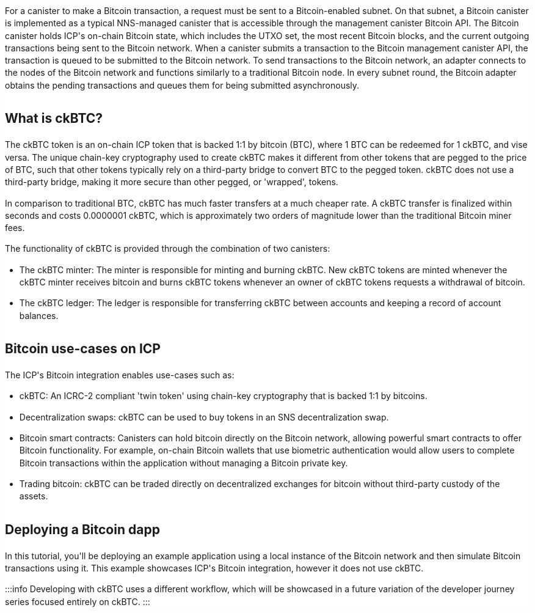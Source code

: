 For a canister to make a Bitcoin transaction, a request must be sent to a Bitcoin-enabled subnet. On that subnet, a Bitcoin canister is implemented as a typical NNS-managed canister that is accessible through the management canister Bitcoin API. The Bitcoin canister holds ICP's on-chain Bitcoin state, which includes the UTXO set, the most recent Bitcoin blocks, and the current outgoing transactions being sent to the Bitcoin network. When a canister submits a transaction to the Bitcoin management canister API, the transaction is queued to be submitted to the Bitcoin network. To send transactions to the Bitcoin network, an adapter connects to the nodes of the Bitcoin network and functions similarly to a traditional Bitcoin node. In every subnet round, the Bitcoin adapter obtains the pending transactions and queues them for being submitted asynchronously. 

## What is ckBTC? 

The ckBTC token is an on-chain ICP token that is backed 1:1 by bitcoin (BTC), where 1 BTC can be redeemed for 1 ckBTC, and vise versa. The unique chain-key cryptography used to create ckBTC makes it different from other tokens that are pegged to the price of BTC, such that other tokens typically rely on a third-party bridge to convert BTC to the pegged token. ckBTC does not use a third-party bridge, making it more secure than other pegged, or 'wrapped', tokens. 

In comparison to traditional BTC, ckBTC has much faster transfers at a much cheaper rate. A ckBTC transfer is finalized within seconds and costs 0.0000001 ckBTC, which is approximately two orders of magnitude lower than the traditional Bitcoin miner fees. 

The functionality of ckBTC is provided through the combination of two canisters:

- The ckBTC minter: The minter is responsible for minting and burning ckBTC. New ckBTC tokens are minted whenever the ckBTC minter receives bitcoin and burns ckBTC tokens whenever an owner of ckBTC tokens requests a withdrawal of bitcoin.

- The ckBTC ledger: The ledger is responsible for transferring ckBTC between accounts and keeping a record of account balances.

## Bitcoin use-cases on ICP

The ICP's Bitcoin integration enables use-cases such as:

- ckBTC: An ICRC-2 compliant 'twin token' using chain-key cryptography that is backed 1:1 by bitcoins.

- Decentralization swaps: ckBTC can be used to buy tokens in an SNS decentralization swap. 

- Bitcoin smart contracts: Canisters can hold bitcoin directly on the Bitcoin network, allowing powerful smart contracts to offer Bitcoin functionality. For example, on-chain Bitcoin wallets that use biometric authentication would allow users to complete Bitcoin transactions within the application without managing a Bitcoin private key. 

- Trading bitcoin: ckBTC can be traded directly on decentralized exchanges for bitcoin without third-party custody of the assets. 

## Deploying a Bitcoin dapp

In this tutorial, you'll be deploying an example application using a local instance of the Bitcoin network and then simulate Bitcoin transactions using it. This example showcases ICP's Bitcoin integration, however it does not use ckBTC. 

:::info
Developing with ckBTC uses a different workflow, which will be showcased in a future variation of the developer journey series focused entirely on ckBTC.
:::
